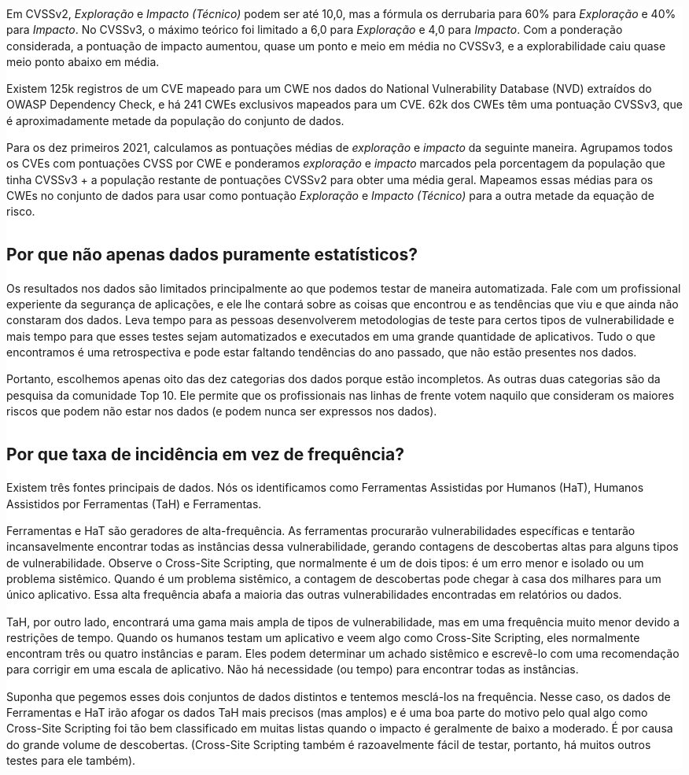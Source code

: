 Em CVSSv2, *Exploração* e *Impacto (Técnico)* podem ser até 10,0, mas a fórmula os derrubaria para 60% para *Exploração* e 40% para *Impacto*. No CVSSv3, o máximo teórico foi limitado a 6,0 para *Exploração* e 4,0 para *Impacto*. Com a ponderação considerada, a pontuação de impacto aumentou, quase um ponto e meio em média no CVSSv3, e a explorabilidade caiu quase meio ponto abaixo em média.

Existem 125k registros de um CVE mapeado para um CWE nos dados do National Vulnerability Database (NVD) extraídos do OWASP Dependency Check, e há 241 CWEs exclusivos mapeados para um CVE. 62k dos CWEs têm uma pontuação CVSSv3, que é aproximadamente metade da população do conjunto de dados.

Para os dez primeiros 2021, calculamos as pontuações médias de *exploração* e *impacto* da seguinte maneira. Agrupamos todos os CVEs com pontuações CVSS por CWE e ponderamos *exploração* e *impacto* marcados pela porcentagem da população que tinha CVSSv3 + a população restante de pontuações CVSSv2 para obter uma média geral. Mapeamos essas médias para os CWEs no conjunto de dados para usar como pontuação *Exploração* e *Impacto (Técnico)* para a outra metade da equação de risco.

## Por que não apenas dados puramente estatísticos?

Os resultados nos dados são limitados principalmente ao que podemos testar de maneira automatizada. Fale com um profissional experiente da segurança de aplicações, e ele lhe contará sobre as coisas que encontrou e as tendências que viu e que ainda não constaram dos dados. Leva tempo para as pessoas desenvolverem metodologias de teste para certos tipos de vulnerabilidade e mais tempo para que esses testes sejam automatizados e executados em uma grande quantidade de aplicativos. Tudo o que encontramos é uma retrospectiva e pode estar faltando tendências do ano passado, que não estão presentes nos dados.

Portanto, escolhemos apenas oito das dez categorias dos dados porque estão incompletos. As outras duas categorias são da pesquisa da comunidade Top 10. Ele permite que os profissionais nas linhas de frente votem naquilo que consideram os maiores riscos que podem não estar nos dados (e podem nunca ser expressos nos dados).

## Por que taxa de incidência em vez de frequência?

Existem três fontes principais de dados. Nós os identificamos como Ferramentas Assistidas por Humanos (HaT), Humanos Assistidos por Ferramentas (TaH) e Ferramentas.

Ferramentas e HaT são geradores de alta-frequência. As ferramentas procurarão vulnerabilidades específicas e tentarão incansavelmente encontrar todas as instâncias dessa vulnerabilidade, gerando contagens de descobertas altas para alguns tipos de vulnerabilidade. Observe o Cross-Site Scripting, que normalmente é um de dois tipos: é um erro menor e isolado ou um problema sistêmico. Quando é um problema sistêmico, a contagem de descobertas pode chegar à casa dos milhares para um único aplicativo. Essa alta frequência abafa a maioria das outras vulnerabilidades encontradas em relatórios ou dados.

TaH, por outro lado, encontrará uma gama mais ampla de tipos de vulnerabilidade, mas em uma frequência muito menor devido a restrições de tempo. Quando os humanos testam um aplicativo e veem algo como Cross-Site Scripting, eles normalmente encontram três ou quatro instâncias e param. Eles podem determinar um achado sistêmico e escrevê-lo com uma recomendação para corrigir em uma escala de aplicativo. Não há necessidade (ou tempo) para encontrar todas as instâncias.

Suponha que pegemos esses dois conjuntos de dados distintos e tentemos mesclá-los na frequência. Nesse caso, os dados de Ferramentas e HaT irão afogar os dados TaH mais precisos (mas amplos) e é uma boa parte do motivo pelo qual algo como Cross-Site Scripting foi tão bem classificado em muitas listas quando o impacto é geralmente de baixo a moderado. É por causa do grande volume de descobertas. (Cross-Site Scripting também é razoavelmente fácil de testar, portanto, há muitos outros testes para ele também).
